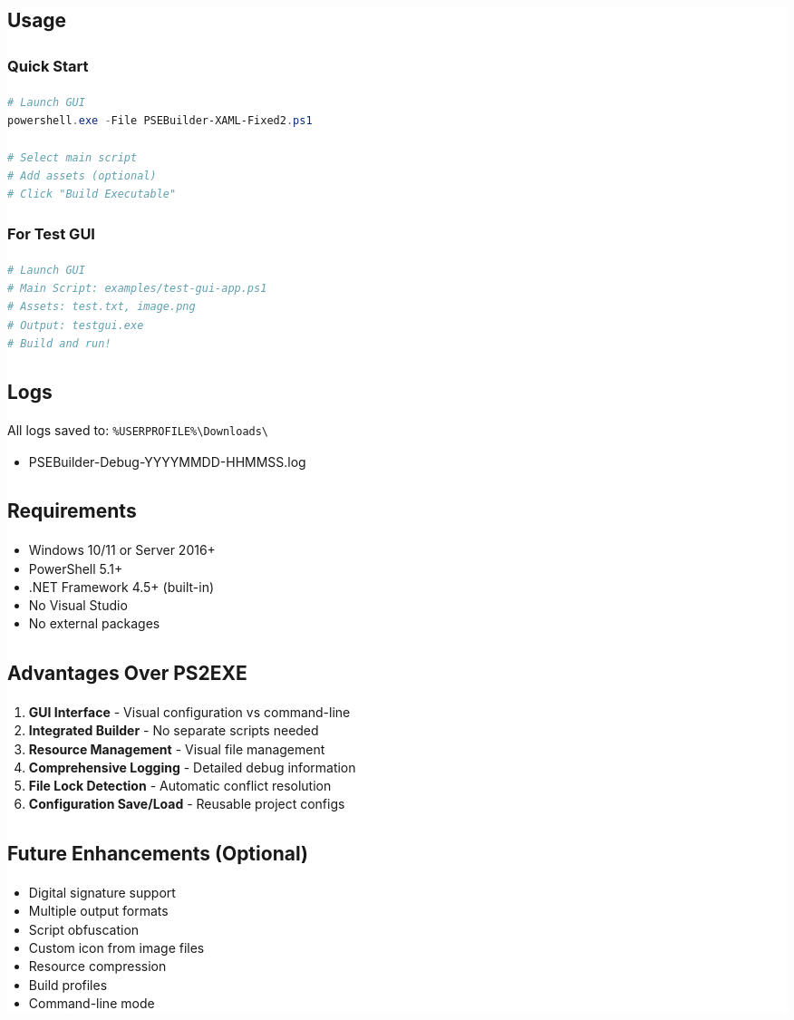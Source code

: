 ## Usage

### Quick Start
```powershell
# Launch GUI
powershell.exe -File PSEBuilder-XAML-Fixed2.ps1

# Select main script
# Add assets (optional)
# Click "Build Executable"
```

### For Test GUI
```powershell
# Launch GUI
# Main Script: examples/test-gui-app.ps1
# Assets: test.txt, image.png
# Output: testgui.exe
# Build and run!
```

## Logs

All logs saved to: `%USERPROFILE%\Downloads\`
- PSEBuilder-Debug-YYYYMMDD-HHMMSS.log

## Requirements

- Windows 10/11 or Server 2016+
- PowerShell 5.1+
- .NET Framework 4.5+ (built-in)
- No Visual Studio
- No external packages

## Advantages Over PS2EXE

1. **GUI Interface** - Visual configuration vs command-line
2. **Integrated Builder** - No separate scripts needed
3. **Resource Management** - Visual file management
4. **Comprehensive Logging** - Detailed debug information
5. **File Lock Detection** - Automatic conflict resolution
6. **Configuration Save/Load** - Reusable project configs

## Future Enhancements (Optional)

- Digital signature support
- Multiple output formats
- Script obfuscation
- Custom icon from image files
- Resource compression
- Build profiles
- Command-line mode
